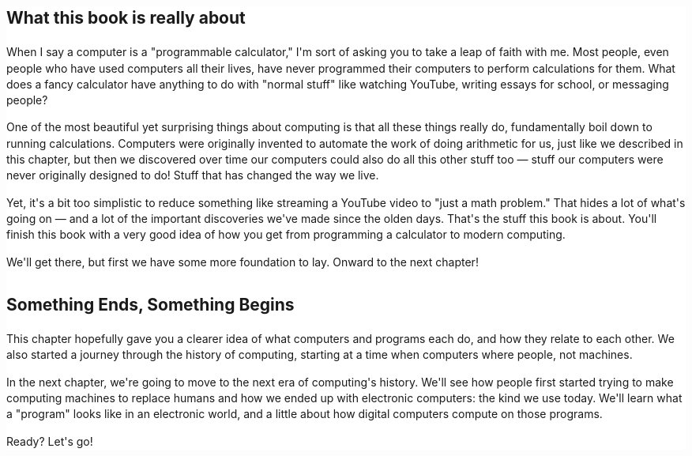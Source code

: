 ## What this book is really about

When I say a computer is a "programmable calculator," I'm sort of asking you to take a leap of faith with me. Most people, even people who have used computers all their lives, have never programmed their computers to perform calculations for them. What does a fancy calculator have anything to do with "normal stuff" like watching YouTube, writing essays for school, or messaging people?

One of the most beautiful yet surprising things about computing is that all these things really do, fundamentally boil down to running calculations. Computers were originally invented to automate the work of doing arithmetic for us, just like we described in this chapter, but then we discovered over time our computers could also do all this other stuff too &mdash; stuff our computers were never originally designed to do! Stuff that has changed the way we live.

Yet, it's a bit too simplistic to reduce something like streaming a YouTube video to "just a math problem." That hides a lot of what's going on &mdash; and a lot of the important discoveries we've made since the olden days. That's the stuff this book is about. You'll finish this book with a very good idea of how you get from programming a calculator to modern computing.

We'll get there, but first we have some more foundation to lay. Onward to the next chapter!

## Something Ends, Something Begins

This chapter hopefully gave you a clearer idea of what computers and programs each do, and how they relate to each other. We also started a journey through the history of computing, starting at a time when computers where people, not machines.

In the next chapter, we're going to move to the next era of computing's history. We'll see how people first started trying to make computing machines to replace humans and how we ended up with electronic computers: the kind we use today. We'll learn what a "program" looks like in an electronic world, and a little about how digital computers compute on those programs.

Ready? Let's go!
